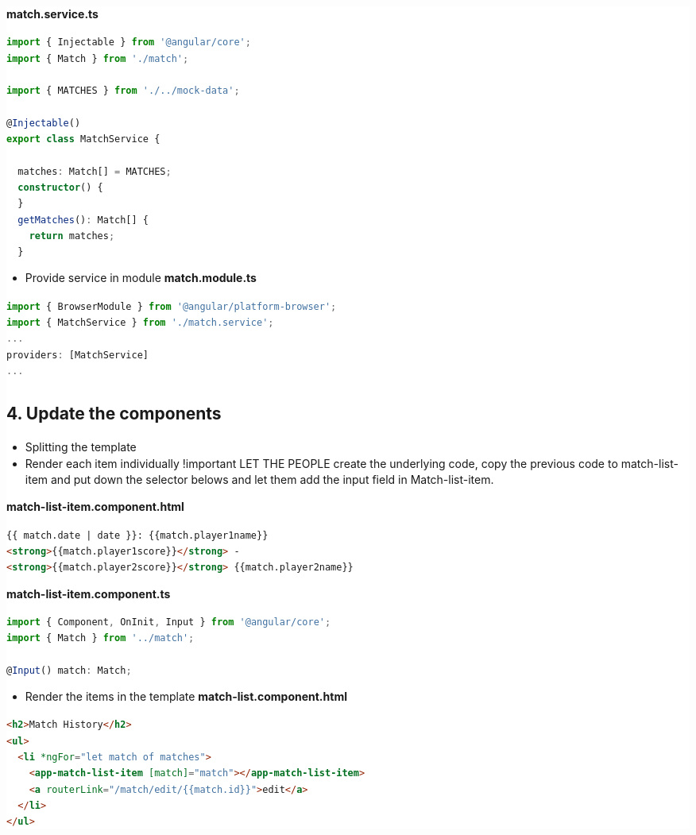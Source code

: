 **match.service.ts**
```typescript
import { Injectable } from '@angular/core';
import { Match } from './match';

import { MATCHES } from './../mock-data';

@Injectable()
export class MatchService {

  matches: Match[] = MATCHES;
  constructor() {
  }
  getMatches(): Match[] {
    return matches;
  }
```

- Provide service in module
**match.module.ts**
```typescript
import { BrowserModule } from '@angular/platform-browser';
import { MatchService } from './match.service';
...
providers: [MatchService]
...
```

## 4. Update the components
- Splitting the template
- Render each item individually
!important
LET THE PEOPLE create the underlying code, copy the previous code to match-list-item and put down the selector belows and let them add the input field in Match-list-item.


**match-list-item.component.html**
```html
{{ match.date | date }}: {{match.player1name}}
<strong>{{match.player1score}}</strong> -
<strong>{{match.player2score}}</strong> {{match.player2name}}
```

**match-list-item.component.ts**
```typescript
import { Component, OnInit, Input } from '@angular/core';
import { Match } from '../match';

@Input() match: Match;
```

- Render the items in the template
**match-list.component.html**
```html
<h2>Match History</h2>
<ul>
  <li *ngFor="let match of matches"> 
    <app-match-list-item [match]="match"></app-match-list-item>
    <a routerLink="/match/edit/{{match.id}}">edit</a>
  </li>
</ul>
```
